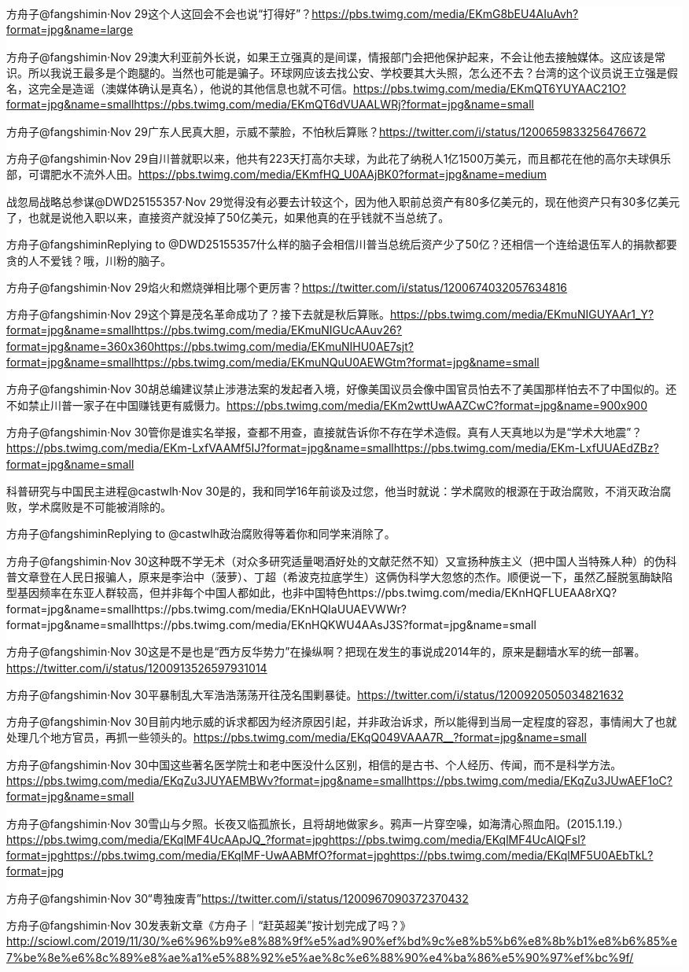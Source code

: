 方舟子@fangshimin·Nov 29这个人这回会不会也说“打得好”？https://pbs.twimg.com/media/EKmG8bEU4AIuAvh?format=jpg&name=large

方舟子@fangshimin·Nov 29澳大利亚前外长说，如果王立强真的是间谍，情报部门会把他保护起来，不会让他去接触媒体。这应该是常识。所以我说王最多是个跑腿的。当然也可能是骗子。环球网应该去找公安、学校要其大头照，怎么还不去？台湾的这个议员说王立强是假名，这完全是造谣（澳媒体确认是真名），他说的其他信息也就不可信。https://pbs.twimg.com/media/EKmQT6YUYAAC21O?format=jpg&name=smallhttps://pbs.twimg.com/media/EKmQT6dVUAALWRj?format=jpg&name=small

方舟子@fangshimin·Nov 29广东人民真大胆，示威不蒙脸，不怕秋后算账？https://twitter.com/i/status/1200659833256476672

方舟子@fangshimin·Nov 29自川普就职以来，他共有223天打高尔夫球，为此花了纳税人1亿1500万美元，而且都花在他的高尔夫球俱乐部，可谓肥水不流外人田。https://pbs.twimg.com/media/EKmfHQ_U0AAjBK0?format=jpg&name=medium

战忽局战略总参谋@DWD25155357·Nov 29觉得没有必要去计较这个，因为他入职前总资产有80多亿美元的，现在他资产只有30多亿美元了，也就是说他入职以来，直接资产就没掉了50亿美元，如果他真的在乎钱就不当总统了。

方舟子@fangshiminReplying to @DWD25155357什么样的脑子会相信川普当总统后资产少了50亿？还相信一个连给退伍军人的捐款都要贪的人不爱钱？哦，川粉的脑子。

方舟子@fangshimin·Nov 29焰火和燃烧弹相比哪个更厉害？https://twitter.com/i/status/1200674032057634816

方舟子@fangshimin·Nov 29这个算是茂名革命成功了？接下去就是秋后算账。https://pbs.twimg.com/media/EKmuNIGUYAAr1_Y?format=jpg&name=smallhttps://pbs.twimg.com/media/EKmuNIGUcAAuv26?format=jpg&name=360x360https://pbs.twimg.com/media/EKmuNIHU0AE7sjt?format=jpg&name=smallhttps://pbs.twimg.com/media/EKmuNQuU0AEWGtm?format=jpg&name=small

方舟子@fangshimin·Nov 30胡总编建议禁止涉港法案的发起者入境，好像美国议员会像中国官员怕去不了美国那样怕去不了中国似的。还不如禁止川普一家子在中国赚钱更有威慑力。https://pbs.twimg.com/media/EKm2wttUwAAZCwC?format=jpg&name=900x900

方舟子@fangshimin·Nov 30管你是谁实名举报，查都不用查，直接就告诉你不存在学术造假。真有人天真地以为是“学术大地震”？https://pbs.twimg.com/media/EKm-LxfVAAMf5IJ?format=jpg&name=smallhttps://pbs.twimg.com/media/EKm-LxfUUAEdZBz?format=jpg&name=small

科普研究与中国民主进程@castwlh·Nov 30是的，我和同学16年前谈及过您，他当时就说：学术腐败的根源在于政治腐败，不消灭政治腐败，学术腐败是不可能被消除的。

方舟子@fangshiminReplying to @castwlh政治腐败得等着你和同学来消除了。

方舟子@fangshimin·Nov 30这种既不学无术（对众多研究适量喝酒好处的文献茫然不知）又宣扬种族主义（把中国人当特殊人种）的伪科普文章登在人民日报骗人，原来是李治中（菠萝）、丁超（希波克拉底学生）这俩伪科学大忽悠的杰作。顺便说一下，虽然乙醛脱氢酶缺陷型基因频率在东亚人群较高，但并非每个中国人都如此，也非中国特色https://pbs.twimg.com/media/EKnHQFLUEAA8rXQ?format=jpg&name=smallhttps://pbs.twimg.com/media/EKnHQIaUUAEVWWr?format=jpg&name=smallhttps://pbs.twimg.com/media/EKnHQKWU4AAsJ3S?format=jpg&name=small

方舟子@fangshimin·Nov 30这是不是也是“西方反华势力”在操纵啊？把现在发生的事说成2014年的，原来是翻墙水军的统一部署。https://twitter.com/i/status/1200913526597931014

方舟子@fangshimin·Nov 30平暴制乱大军浩浩荡荡开往茂名围剿暴徒。https://twitter.com/i/status/1200920505034821632

方舟子@fangshimin·Nov 30目前内地示威的诉求都因为经济原因引起，并非政治诉求，所以能得到当局一定程度的容忍，事情闹大了也就处理几个地方官员，再抓一些领头的。https://pbs.twimg.com/media/EKqQ049VAAA7R__?format=jpg&name=small

方舟子@fangshimin·Nov 30中国这些著名医学院士和老中医没什么区别，相信的是古书、个人经历、传闻，而不是科学方法。https://pbs.twimg.com/media/EKqZu3JUYAEMBWv?format=jpg&name=smallhttps://pbs.twimg.com/media/EKqZu3JUwAEF1oC?format=jpg&name=small

方舟子@fangshimin·Nov 30雪山与夕照。长夜又临孤旅长，且将胡地做家乡。鸦声一片穿空噪，如海清心照血阳。(2015.1.19.）https://pbs.twimg.com/media/EKqlMF4UcAApJQ_?format=jpghttps://pbs.twimg.com/media/EKqlMF4UcAIQFsl?format=jpghttps://pbs.twimg.com/media/EKqlMF-UwAABMfO?format=jpghttps://pbs.twimg.com/media/EKqlMF5U0AEbTkL?format=jpg

方舟子@fangshimin·Nov 30“粤独废青”https://twitter.com/i/status/1200967090372370432

方舟子@fangshimin·Nov 30发表新文章《方舟子｜“赶英超美”按计划完成了吗？》http://sciowl.com/2019/11/30/%e6%96%b9%e8%88%9f%e5%ad%90%ef%bd%9c%e8%b5%b6%e8%8b%b1%e8%b6%85%e7%be%8e%e6%8c%89%e8%ae%a1%e5%88%92%e5%ae%8c%e6%88%90%e4%ba%86%e5%90%97%ef%bc%9f/
